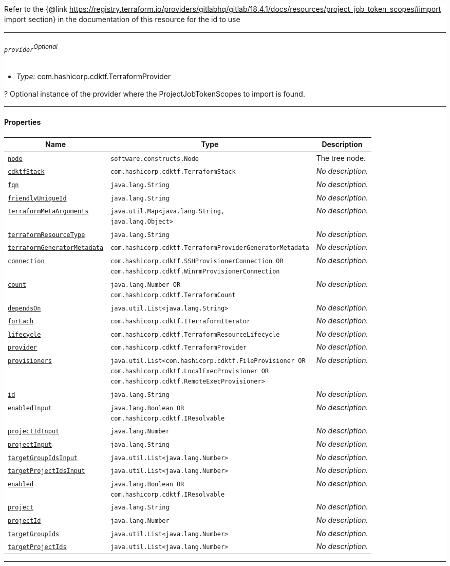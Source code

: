 Refer to the {@link https://registry.terraform.io/providers/gitlabhq/gitlab/18.4.1/docs/resources/project_job_token_scopes#import import section} in the documentation of this resource for the id to use

---

###### `provider`<sup>Optional</sup> <a name="provider" id="@cdktf/provider-gitlab.projectJobTokenScopes.ProjectJobTokenScopes.generateConfigForImport.parameter.provider"></a>

- *Type:* com.hashicorp.cdktf.TerraformProvider

? Optional instance of the provider where the ProjectJobTokenScopes to import is found.

---

#### Properties <a name="Properties" id="Properties"></a>

| **Name** | **Type** | **Description** |
| --- | --- | --- |
| <code><a href="#@cdktf/provider-gitlab.projectJobTokenScopes.ProjectJobTokenScopes.property.node">node</a></code> | <code>software.constructs.Node</code> | The tree node. |
| <code><a href="#@cdktf/provider-gitlab.projectJobTokenScopes.ProjectJobTokenScopes.property.cdktfStack">cdktfStack</a></code> | <code>com.hashicorp.cdktf.TerraformStack</code> | *No description.* |
| <code><a href="#@cdktf/provider-gitlab.projectJobTokenScopes.ProjectJobTokenScopes.property.fqn">fqn</a></code> | <code>java.lang.String</code> | *No description.* |
| <code><a href="#@cdktf/provider-gitlab.projectJobTokenScopes.ProjectJobTokenScopes.property.friendlyUniqueId">friendlyUniqueId</a></code> | <code>java.lang.String</code> | *No description.* |
| <code><a href="#@cdktf/provider-gitlab.projectJobTokenScopes.ProjectJobTokenScopes.property.terraformMetaArguments">terraformMetaArguments</a></code> | <code>java.util.Map<java.lang.String, java.lang.Object></code> | *No description.* |
| <code><a href="#@cdktf/provider-gitlab.projectJobTokenScopes.ProjectJobTokenScopes.property.terraformResourceType">terraformResourceType</a></code> | <code>java.lang.String</code> | *No description.* |
| <code><a href="#@cdktf/provider-gitlab.projectJobTokenScopes.ProjectJobTokenScopes.property.terraformGeneratorMetadata">terraformGeneratorMetadata</a></code> | <code>com.hashicorp.cdktf.TerraformProviderGeneratorMetadata</code> | *No description.* |
| <code><a href="#@cdktf/provider-gitlab.projectJobTokenScopes.ProjectJobTokenScopes.property.connection">connection</a></code> | <code>com.hashicorp.cdktf.SSHProvisionerConnection OR com.hashicorp.cdktf.WinrmProvisionerConnection</code> | *No description.* |
| <code><a href="#@cdktf/provider-gitlab.projectJobTokenScopes.ProjectJobTokenScopes.property.count">count</a></code> | <code>java.lang.Number OR com.hashicorp.cdktf.TerraformCount</code> | *No description.* |
| <code><a href="#@cdktf/provider-gitlab.projectJobTokenScopes.ProjectJobTokenScopes.property.dependsOn">dependsOn</a></code> | <code>java.util.List<java.lang.String></code> | *No description.* |
| <code><a href="#@cdktf/provider-gitlab.projectJobTokenScopes.ProjectJobTokenScopes.property.forEach">forEach</a></code> | <code>com.hashicorp.cdktf.ITerraformIterator</code> | *No description.* |
| <code><a href="#@cdktf/provider-gitlab.projectJobTokenScopes.ProjectJobTokenScopes.property.lifecycle">lifecycle</a></code> | <code>com.hashicorp.cdktf.TerraformResourceLifecycle</code> | *No description.* |
| <code><a href="#@cdktf/provider-gitlab.projectJobTokenScopes.ProjectJobTokenScopes.property.provider">provider</a></code> | <code>com.hashicorp.cdktf.TerraformProvider</code> | *No description.* |
| <code><a href="#@cdktf/provider-gitlab.projectJobTokenScopes.ProjectJobTokenScopes.property.provisioners">provisioners</a></code> | <code>java.util.List<com.hashicorp.cdktf.FileProvisioner OR com.hashicorp.cdktf.LocalExecProvisioner OR com.hashicorp.cdktf.RemoteExecProvisioner></code> | *No description.* |
| <code><a href="#@cdktf/provider-gitlab.projectJobTokenScopes.ProjectJobTokenScopes.property.id">id</a></code> | <code>java.lang.String</code> | *No description.* |
| <code><a href="#@cdktf/provider-gitlab.projectJobTokenScopes.ProjectJobTokenScopes.property.enabledInput">enabledInput</a></code> | <code>java.lang.Boolean OR com.hashicorp.cdktf.IResolvable</code> | *No description.* |
| <code><a href="#@cdktf/provider-gitlab.projectJobTokenScopes.ProjectJobTokenScopes.property.projectIdInput">projectIdInput</a></code> | <code>java.lang.Number</code> | *No description.* |
| <code><a href="#@cdktf/provider-gitlab.projectJobTokenScopes.ProjectJobTokenScopes.property.projectInput">projectInput</a></code> | <code>java.lang.String</code> | *No description.* |
| <code><a href="#@cdktf/provider-gitlab.projectJobTokenScopes.ProjectJobTokenScopes.property.targetGroupIdsInput">targetGroupIdsInput</a></code> | <code>java.util.List<java.lang.Number></code> | *No description.* |
| <code><a href="#@cdktf/provider-gitlab.projectJobTokenScopes.ProjectJobTokenScopes.property.targetProjectIdsInput">targetProjectIdsInput</a></code> | <code>java.util.List<java.lang.Number></code> | *No description.* |
| <code><a href="#@cdktf/provider-gitlab.projectJobTokenScopes.ProjectJobTokenScopes.property.enabled">enabled</a></code> | <code>java.lang.Boolean OR com.hashicorp.cdktf.IResolvable</code> | *No description.* |
| <code><a href="#@cdktf/provider-gitlab.projectJobTokenScopes.ProjectJobTokenScopes.property.project">project</a></code> | <code>java.lang.String</code> | *No description.* |
| <code><a href="#@cdktf/provider-gitlab.projectJobTokenScopes.ProjectJobTokenScopes.property.projectId">projectId</a></code> | <code>java.lang.Number</code> | *No description.* |
| <code><a href="#@cdktf/provider-gitlab.projectJobTokenScopes.ProjectJobTokenScopes.property.targetGroupIds">targetGroupIds</a></code> | <code>java.util.List<java.lang.Number></code> | *No description.* |
| <code><a href="#@cdktf/provider-gitlab.projectJobTokenScopes.ProjectJobTokenScopes.property.targetProjectIds">targetProjectIds</a></code> | <code>java.util.List<java.lang.Number></code> | *No description.* |

---